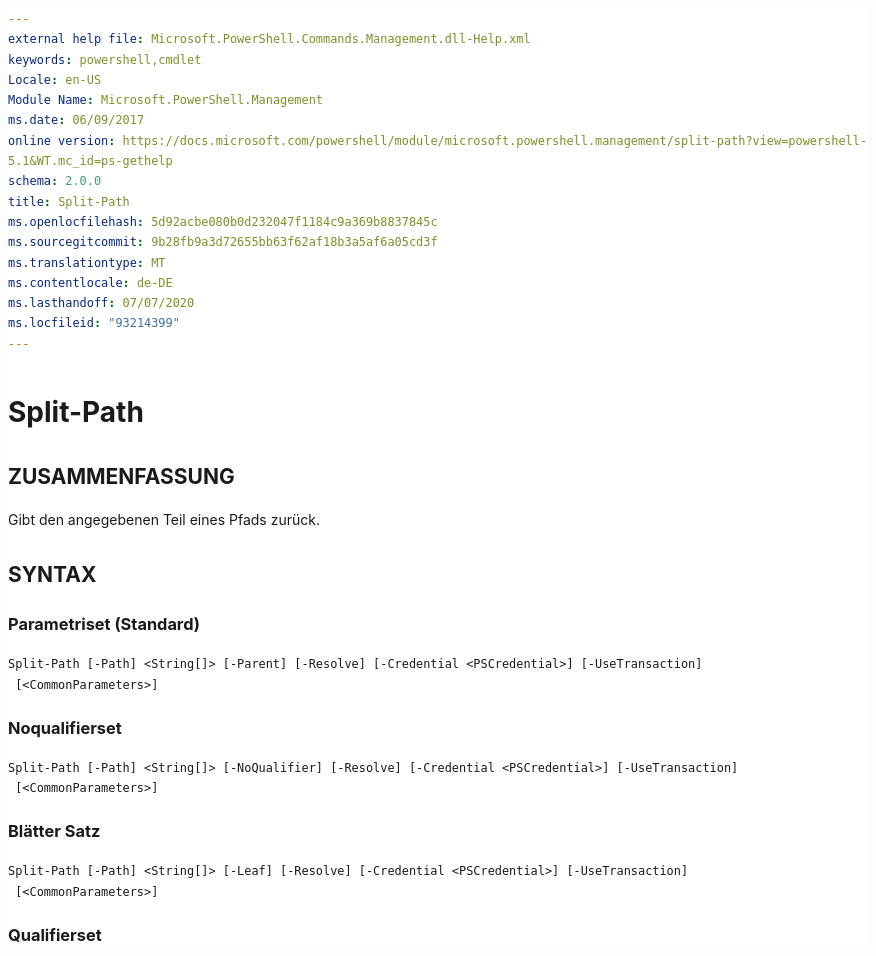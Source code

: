 ```yaml
---
external help file: Microsoft.PowerShell.Commands.Management.dll-Help.xml
keywords: powershell,cmdlet
Locale: en-US
Module Name: Microsoft.PowerShell.Management
ms.date: 06/09/2017
online version: https://docs.microsoft.com/powershell/module/microsoft.powershell.management/split-path?view=powershell-5.1&WT.mc_id=ps-gethelp
schema: 2.0.0
title: Split-Path
ms.openlocfilehash: 5d92acbe080b0d232047f1184c9a369b8837845c
ms.sourcegitcommit: 9b28fb9a3d72655bb63f62af18b3a5af6a05cd3f
ms.translationtype: MT
ms.contentlocale: de-DE
ms.lasthandoff: 07/07/2020
ms.locfileid: "93214399"
---
```

# Split-Path

## ZUSAMMENFASSUNG
Gibt den angegebenen Teil eines Pfads zurück.

## SYNTAX

### Parametriset (Standard)

```
Split-Path [-Path] <String[]> [-Parent] [-Resolve] [-Credential <PSCredential>] [-UseTransaction]
 [<CommonParameters>]
```

### Noqualifierset

```
Split-Path [-Path] <String[]> [-NoQualifier] [-Resolve] [-Credential <PSCredential>] [-UseTransaction]
 [<CommonParameters>]
```

### Blätter Satz

```
Split-Path [-Path] <String[]> [-Leaf] [-Resolve] [-Credential <PSCredential>] [-UseTransaction]
 [<CommonParameters>]
```

### Qualifierset
